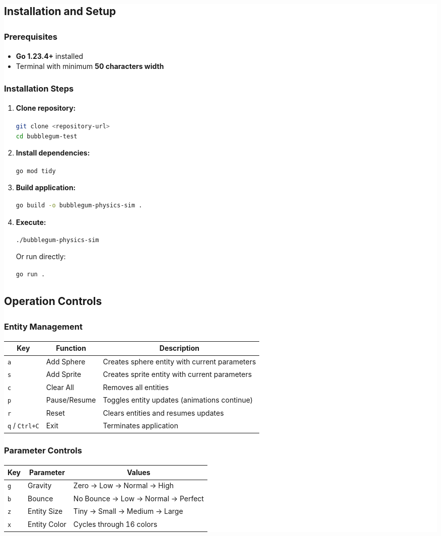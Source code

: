## Installation and Setup

### Prerequisites
- **Go 1.23.4+** installed
- Terminal with minimum **50 characters width**

### Installation Steps

1. **Clone repository:**
   ```bash
   git clone <repository-url>
   cd bubblegum-test
   ```

2. **Install dependencies:**
   ```bash
   go mod tidy
   ```

3. **Build application:**
   ```bash
   go build -o bubblegum-physics-sim .
   ```

4. **Execute:**
   ```bash
   ./bubblegum-physics-sim
   ```

   Or run directly:
   ```bash
   go run .
   ```

## Operation Controls

### Entity Management
| Key | Function | Description |
|-----|----------|-------------|
| `a` | Add Sphere | Creates sphere entity with current parameters |
| `s` | Add Sprite | Creates sprite entity with current parameters |
| `c` | Clear All | Removes all entities |
| `p` | Pause/Resume | Toggles entity updates (animations continue) |
| `r` | Reset | Clears entities and resumes updates |
| `q` / `Ctrl+C` | Exit | Terminates application |

### Parameter Controls
| Key | Parameter | Values |
|-----|-----------|--------|
| `g` | Gravity | Zero → Low → Normal → High |
| `b` | Bounce | No Bounce → Low → Normal → Perfect |
| `z` | Entity Size | Tiny → Small → Medium → Large |
| `x` | Entity Color | Cycles through 16 colors |
